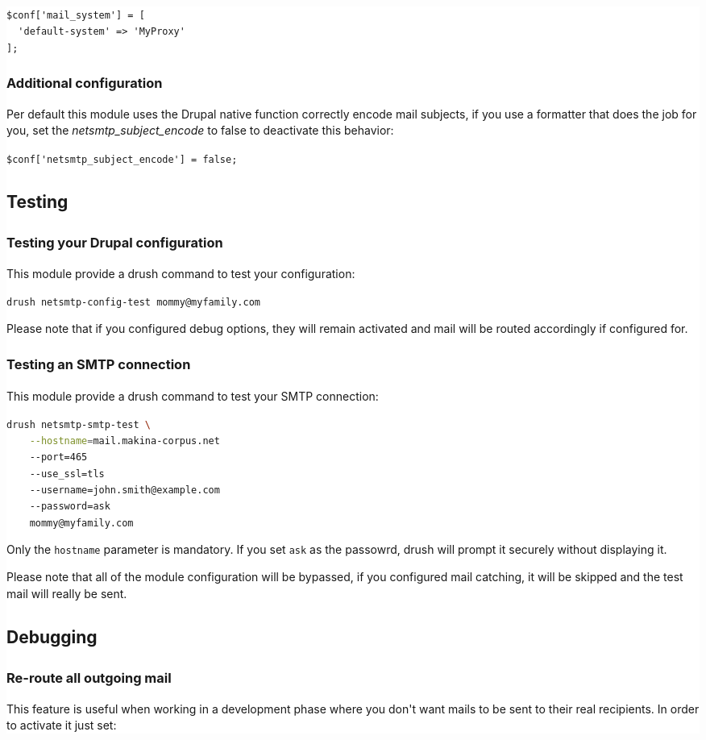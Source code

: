    $conf['mail_system'] = [
      'default-system' => 'MyProxy'
    ];


### Additional configuration

Per default this module uses the Drupal native function correctly encode
mail subjects, if you use a formatter that does the job for you, set
the _netsmtp\_subject\_encode_ to false to deactivate this behavior:

    $conf['netsmtp_subject_encode'] = false;


## Testing

### Testing your Drupal configuration

This module provide a drush command to test your configuration:

```sh
drush netsmtp-config-test mommy@myfamily.com
```

Please note that if you configured debug options, they will remain activated
and mail will be routed accordingly if configured for.


### Testing an SMTP connection

This module provide a drush command to test your SMTP connection:

```sh
drush netsmtp-smtp-test \
    --hostname=mail.makina-corpus.net
    --port=465
    --use_ssl=tls
    --username=john.smith@example.com
    --password=ask
    mommy@myfamily.com
```
Only the ``hostname`` parameter is mandatory. If you set ``ask`` as the
passowrd, drush will prompt it securely without displaying it.

Please note that all of the module configuration will be bypassed, if you
configured mail catching, it will be skipped and the test mail will really
be sent.


## Debugging

### Re-route all outgoing mail

This feature is useful when working in a development phase where you don't
want mails to be sent to their real recipients. In order to activate it
just set:
